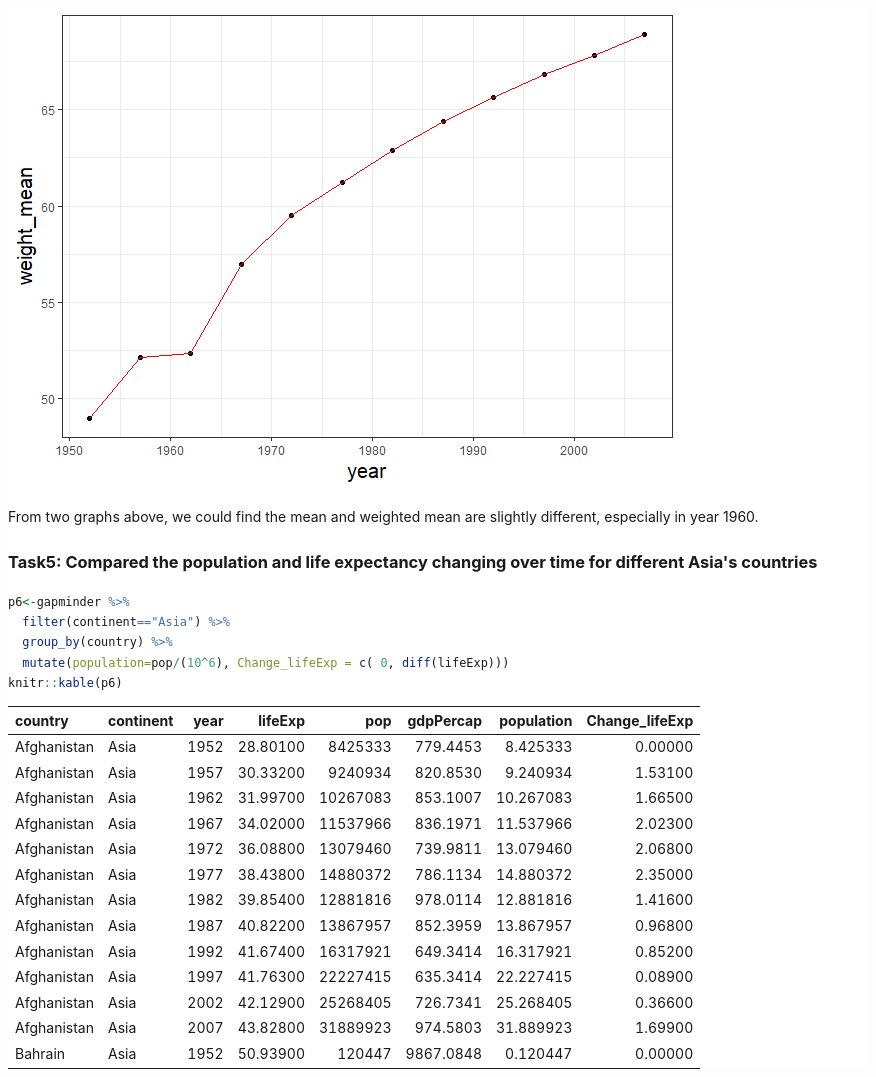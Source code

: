 ![](hw3_Luo_yanchao_files/figure-markdown_github-ascii_identifiers/unnamed-chunk-13-1.png)

From two graphs above, we could find the mean and weighted mean are slightly different, especially in year 1960.

### **Task5: Compared the population and life expectancy changing over time for different Asia's countries**

``` r
p6<-gapminder %>% 
  filter(continent=="Asia") %>% 
  group_by(country) %>% 
  mutate(population=pop/(10^6), Change_lifeExp = c( 0, diff(lifeExp)))
knitr::kable(p6)
```

| country            | continent |  year|   lifeExp|         pop|    gdpPercap|   population|  Change\_lifeExp|
|:-------------------|:----------|-----:|---------:|-----------:|------------:|------------:|----------------:|
| Afghanistan        | Asia      |  1952|  28.80100|     8425333|     779.4453|     8.425333|          0.00000|
| Afghanistan        | Asia      |  1957|  30.33200|     9240934|     820.8530|     9.240934|          1.53100|
| Afghanistan        | Asia      |  1962|  31.99700|    10267083|     853.1007|    10.267083|          1.66500|
| Afghanistan        | Asia      |  1967|  34.02000|    11537966|     836.1971|    11.537966|          2.02300|
| Afghanistan        | Asia      |  1972|  36.08800|    13079460|     739.9811|    13.079460|          2.06800|
| Afghanistan        | Asia      |  1977|  38.43800|    14880372|     786.1134|    14.880372|          2.35000|
| Afghanistan        | Asia      |  1982|  39.85400|    12881816|     978.0114|    12.881816|          1.41600|
| Afghanistan        | Asia      |  1987|  40.82200|    13867957|     852.3959|    13.867957|          0.96800|
| Afghanistan        | Asia      |  1992|  41.67400|    16317921|     649.3414|    16.317921|          0.85200|
| Afghanistan        | Asia      |  1997|  41.76300|    22227415|     635.3414|    22.227415|          0.08900|
| Afghanistan        | Asia      |  2002|  42.12900|    25268405|     726.7341|    25.268405|          0.36600|
| Afghanistan        | Asia      |  2007|  43.82800|    31889923|     974.5803|    31.889923|          1.69900|
| Bahrain            | Asia      |  1952|  50.93900|      120447|    9867.0848|     0.120447|          0.00000|